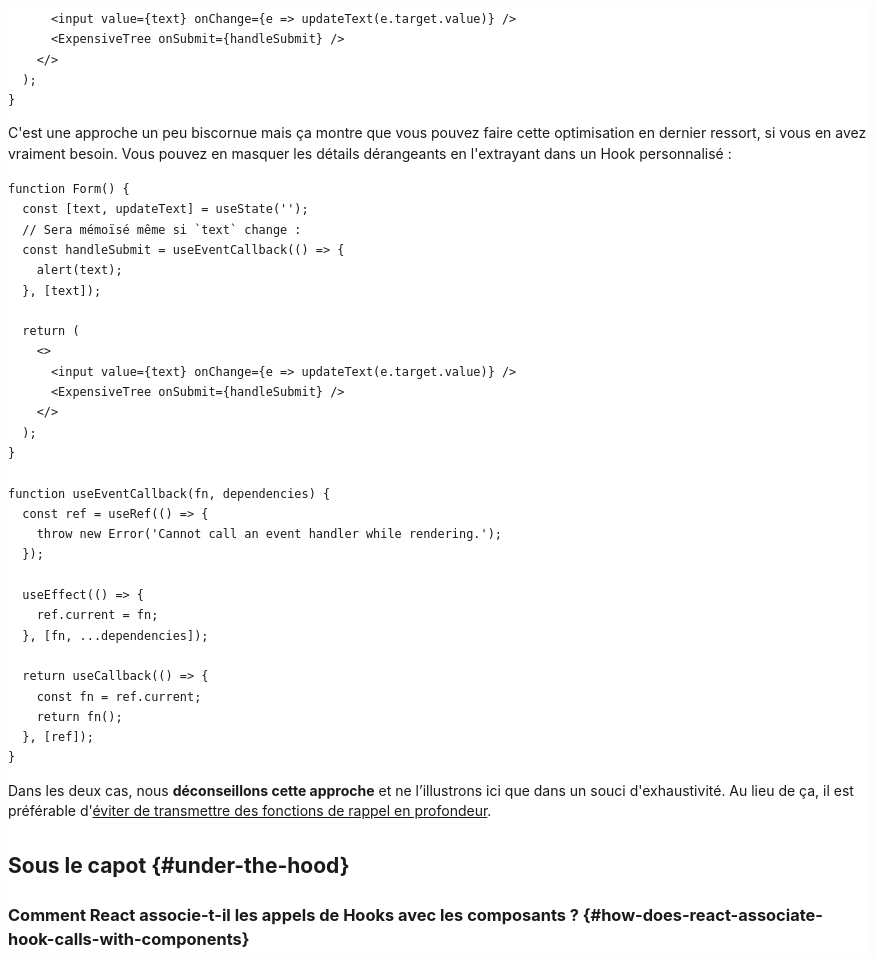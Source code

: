 ```js{6,10}
      <input value={text} onChange={e => updateText(e.target.value)} />
      <ExpensiveTree onSubmit={handleSubmit} />
    </>
  );
}
```

C'est une approche un peu biscornue mais ça montre que vous pouvez faire cette optimisation en dernier ressort, si vous en avez vraiment besoin. Vous pouvez en masquer les détails dérangeants en l'extrayant dans un Hook personnalisé :


```js{4,16}
function Form() {
  const [text, updateText] = useState('');
  // Sera mémoïsé même si `text` change :
  const handleSubmit = useEventCallback(() => {
    alert(text);
  }, [text]);

  return (
    <>
      <input value={text} onChange={e => updateText(e.target.value)} />
      <ExpensiveTree onSubmit={handleSubmit} />
    </>
  );
}

function useEventCallback(fn, dependencies) {
  const ref = useRef(() => {
    throw new Error('Cannot call an event handler while rendering.');
  });

  useEffect(() => {
    ref.current = fn;
  }, [fn, ...dependencies]);

  return useCallback(() => {
    const fn = ref.current;
    return fn();
  }, [ref]);
}
```

Dans les deux cas, nous **déconseillons cette approche** et ne l’illustrons ici que dans un souci d'exhaustivité. Au lieu de ça, il est préférable d'[éviter de transmettre des fonctions de rappel en profondeur](#how-to-avoid-passing-callbacks-down).

## Sous le capot {#under-the-hood}

### Comment React associe-t-il les appels de Hooks avec les composants ? {#how-does-react-associate-hook-calls-with-components}
